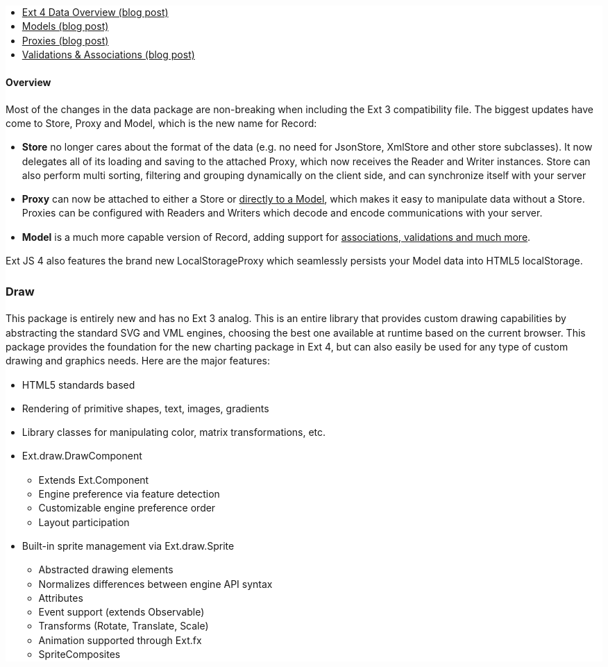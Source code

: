  - [Ext 4 Data Overview (blog post)][10]
 - [Models (blog post)][11]
 - [Proxies (blog post)][12]
 - [Validations & Associations (blog post)][13]

#### Overview

Most of the changes in the data package are non-breaking when including the
Ext 3 compatibility file. The biggest updates have come to Store, Proxy and
Model, which is the new name for Record:

  - **Store** no longer cares about the format of the data (e.g. no need for
    JsonStore, XmlStore and other store subclasses). It now delegates all of
    its loading and saving to the attached Proxy, which now receives the
    Reader and Writer instances. Store can also perform multi sorting,
    filtering and grouping dynamically on the client side, and can
    synchronize itself with your server

  - **Proxy** can now be attached to either a Store or [directly to a Model][14],
    which makes it easy to manipulate data without a Store. Proxies can be
    configured with Readers and Writers which decode and encode communications
    with your server.

  - **Model** is a much more capable version of Record, adding support for
    [associations, validations and much more][14].

Ext JS 4 also features the brand new LocalStorageProxy which seamlessly
persists your Model data into HTML5 localStorage.

### Draw

This package is entirely new and has no Ext 3 analog. This is an entire
library that provides custom drawing capabilities by abstracting the standard
SVG and VML engines, choosing the best one available at runtime based on the
current browser. This package provides the foundation for the new
charting package in Ext 4, but can also easily be used for any type of
custom drawing and graphics needs. Here are the major features:

  - HTML5 standards based
  - Rendering of primitive shapes, text, images, gradients
  - Library classes for manipulating color, matrix transformations, etc.
  - Ext.draw.DrawComponent

    - Extends Ext.Component
    - Engine preference via feature detection
    - Customizable engine preference order
    - Layout participation

  - Built-in sprite management via Ext.draw.Sprite

    - Abstracted drawing elements
    - Normalizes differences between engine API syntax
    - Attributes
    - Event support (extends Observable)
    - Transforms (Rotate, Translate, Scale)
    - Animation supported through Ext.fx
    - SpriteComposites


   [2]: http://www.sencha.com/forum/showthread.php?124015-Ext-3-to-4-Migration (Ext 3 to 4 Migration)
   [5]: http://www.sencha.com/blog/countdown-to-ext-js-4-dynamic-loading-and-new-class-system
   [7]: http://vimeo.com/17666102
   [8]: http://vimeo.com/17733892
   [10]: http://www.sencha.com/blog/countdown-to-ext-js-4-data-package/
   [11]: http://www.sencha.com/blog/ext-js-4-anatomy-of-a-model/
   [12]: http://edspencer.net/2011/02/proxies-extjs-4.html
   [13]: http://www.sencha.com/blog/using-validations-and-associations-in-sencha-touch/
   [14]: http://www.sencha.com/blog/ext-js-4-anatomy-of-a-model
   [16]: http://vimeo.com/17673342
   [17]: http://www.slideshare.net/senchainc/charts-5971878
   [19]: http://vimeo.com/17917111
   [20]: http://www.slideshare.net/senchainc/layouts-5971880
   [25]: http://vimeo.com/19159630
   [26]: http://www.slideshare.net/senchainc/slides-5971886
   [27]: http://compass-style.org/ (Compass)
   [28]: http://sass-lang.com/ (Sass: Syntactically Awesome Stylesheets)
